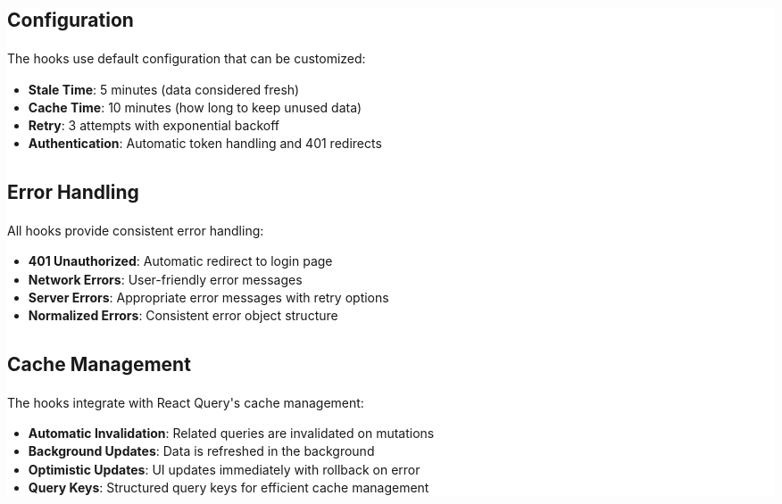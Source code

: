 ## Configuration

The hooks use default configuration that can be customized:

- **Stale Time**: 5 minutes (data considered fresh)
- **Cache Time**: 10 minutes (how long to keep unused data)
- **Retry**: 3 attempts with exponential backoff
- **Authentication**: Automatic token handling and 401 redirects

## Error Handling

All hooks provide consistent error handling:

- **401 Unauthorized**: Automatic redirect to login page
- **Network Errors**: User-friendly error messages
- **Server Errors**: Appropriate error messages with retry options
- **Normalized Errors**: Consistent error object structure

## Cache Management

The hooks integrate with React Query's cache management:

- **Automatic Invalidation**: Related queries are invalidated on mutations
- **Background Updates**: Data is refreshed in the background
- **Optimistic Updates**: UI updates immediately with rollback on error
- **Query Keys**: Structured query keys for efficient cache management

